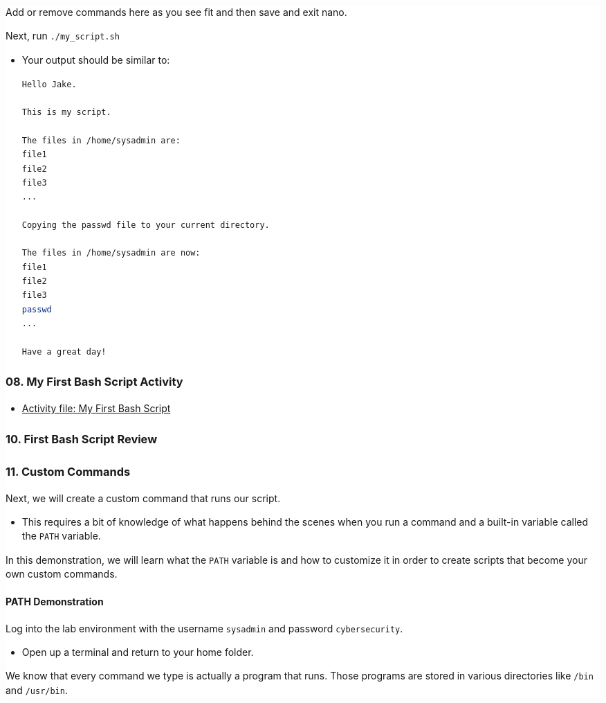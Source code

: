 Add or remove commands here as you see fit and then save and exit nano.

Next, run `./my_script.sh`

- Your output should be similar to:

   ```bash
   Hello Jake.

   This is my script.

   The files in /home/sysadmin are:
   file1
   file2
   file3
   ...

   Copying the passwd file to your current directory.

   The files in /home/sysadmin are now:
   file1
   file2
   file3
   passwd
   ...

   Have a great day!
   ```

### 08. My First Bash Script Activity


- [Activity file: My First Bash Script](Activities/09_First_Bash_Script/Unsolved/Readme.md)


### 10. First Bash Script Review


### 11. Custom Commands

Next, we will create a custom command that runs our script.

- This requires a bit of knowledge of what happens behind the scenes when you run a command and a built-in variable called the `PATH` variable.

In this demonstration, we will learn what the `PATH` variable is and how to customize it in order to create scripts that become your own custom commands.

#### PATH Demonstration

Log into the lab environment with the username `sysadmin` and password `cybersecurity`.

- Open up a terminal and return to your home folder.

We know that every command we type is actually a program that runs. Those programs are stored in various directories like `/bin` and `/usr/bin`.
